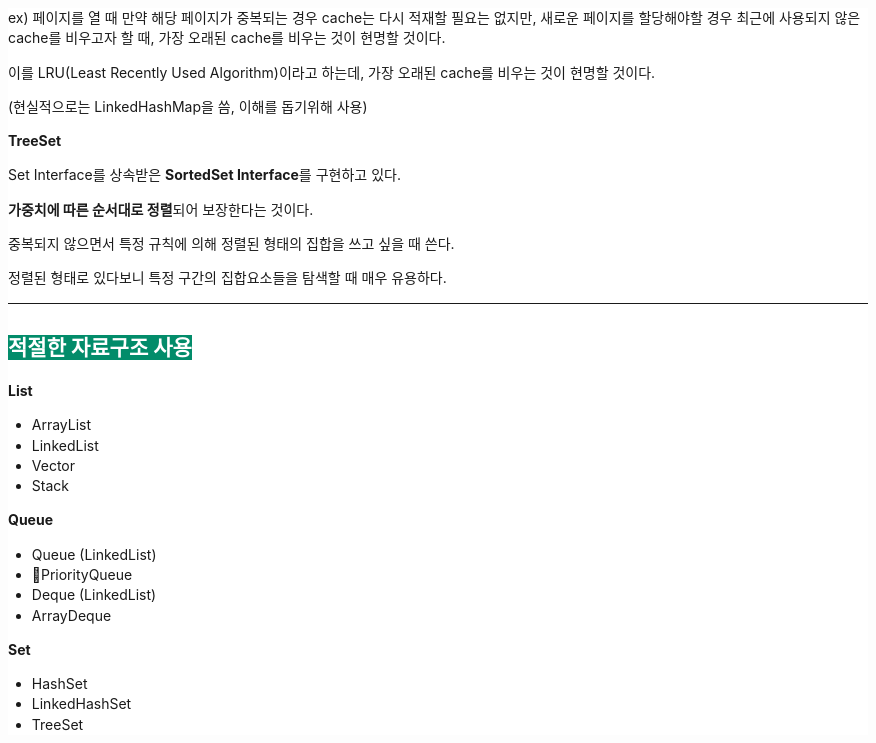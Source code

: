 ex) 페이지를 열 때 만약 해당 페이지가 중복되는 경우 cache는 다시 적재할 필요는 없지만, 새로운 페이지를 할당해야할 경우 최근에 사용되지 않은 cache를 비우고자 할 때, 가장 오래된 cache를 비우는 것이 현명할 것이다.

이를 LRU(Least Recently Used Algorithm)이라고 하는데, 가장 오래된 cache를 비우는 것이 현명할 것이다.

(현실적으로는 LinkedHashMap을 씀, 이해를 돕기위해 사용)



<strong>TreeSet</strong>

Set Interface를 상속받은 <strong>SortedSet Interface</strong>를 구현하고 있다.

<strong>가중치에 따른 순서대로 정렬</strong>되어 보장한다는 것이다.

중복되지 않으면서 특정 규칙에 의해 정렬된 형태의 집합을 쓰고 싶을 때 쓴다.

정렬된 형태로 있다보니 특정 구간의 집합요소들을 탐색할 때 매우 유용하다.

---

## <span style="background-color:#028C6A; color:white">적절한 자료구조 사용</span>



<strong>List</strong>

- ArrayList
- LinkedList
- Vector
- Stack

<strong>Queue</strong>

- Queue (LinkedList)
- PriorityQueue
- Deque (LinkedList)
- ArrayDeque

<strong>Set</strong>

- HashSet
- LinkedHashSet
- TreeSet

